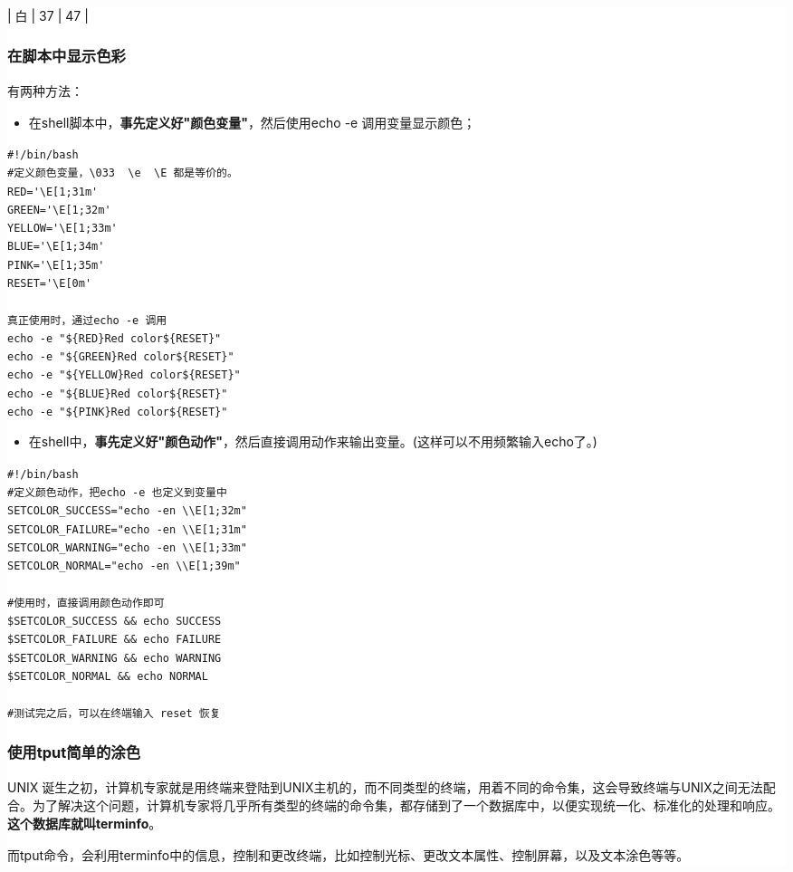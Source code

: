 |  白  |   37   |   47   |



### 在脚本中显示色彩

有两种方法：

- 在shell脚本中，**事先定义好"颜色变量"**，然后使用echo -e 调用变量显示颜色；

```shell
#!/bin/bash
#定义颜色变量，\033  \e  \E 都是等价的。
RED='\E[1;31m'
GREEN='\E[1;32m'
YELLOW='\E[1;33m'
BLUE='\E[1;34m'
PINK='\E[1;35m'
RESET='\E[0m'

真正使用时，通过echo -e 调用
echo -e "${RED}Red color${RESET}"
echo -e "${GREEN}Red color${RESET}"
echo -e "${YELLOW}Red color${RESET}"
echo -e "${BLUE}Red color${RESET}"
echo -e "${PINK}Red color${RESET}"

```

- 在shell中，**事先定义好"颜色动作"**，然后直接调用动作来输出变量。(这样可以不用频繁输入echo了。)

```shell
#!/bin/bash
#定义颜色动作，把echo -e 也定义到变量中
SETCOLOR_SUCCESS="echo -en \\E[1;32m"
SETCOLOR_FAILURE="echo -en \\E[1;31m"
SETCOLOR_WARNING="echo -en \\E[1;33m"
SETCOLOR_NORMAL="echo -en \\E[1;39m"

#使用时，直接调用颜色动作即可
$SETCOLOR_SUCCESS && echo SUCCESS
$SETCOLOR_FAILURE && echo FAILURE
$SETCOLOR_WARNING && echo WARNING
$SETCOLOR_NORMAL && echo NORMAL

#测试完之后，可以在终端输入 reset 恢复
```



### 使用tput简单的涂色

UNIX 诞生之初，计算机专家就是用终端来登陆到UNIX主机的，而不同类型的终端，用着不同的命令集，这会导致终端与UNIX之间无法配合。为了解决这个问题，计算机专家将几乎所有类型的终端的命令集，都存储到了一个数据库中，以便实现统一化、标准化的处理和响应。**这个数据库就叫terminfo**。

而tput命令，会利用terminfo中的信息，控制和更改终端，比如控制光标、更改文本属性、控制屏幕，以及文本涂色等等。
